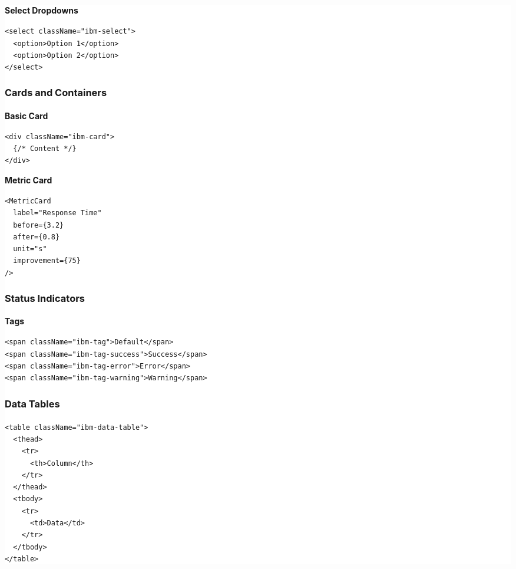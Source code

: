 **Select Dropdowns**
```tsx
<select className="ibm-select">
  <option>Option 1</option>
  <option>Option 2</option>
</select>
```

### Cards and Containers

**Basic Card**
```tsx
<div className="ibm-card">
  {/* Content */}
</div>
```

**Metric Card**
```tsx
<MetricCard
  label="Response Time"
  before={3.2}
  after={0.8}
  unit="s"
  improvement={75}
/>
```

### Status Indicators

**Tags**
```tsx
<span className="ibm-tag">Default</span>
<span className="ibm-tag-success">Success</span>
<span className="ibm-tag-error">Error</span>
<span className="ibm-tag-warning">Warning</span>
```

### Data Tables

```tsx
<table className="ibm-data-table">
  <thead>
    <tr>
      <th>Column</th>
    </tr>
  </thead>
  <tbody>
    <tr>
      <td>Data</td>
    </tr>
  </tbody>
</table>
```
